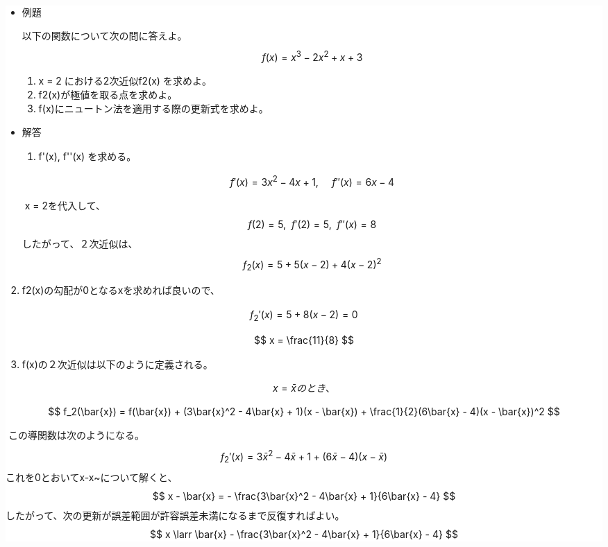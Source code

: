 - 例題

  以下の関数について次の問に答えよ。
  $$
  f(x) = x^3 - 2x^2 + x + 3
  $$
  

  1. x = 2 における2次近似f2(x) を求めよ。
  2. f2(x)が極値を取る点を求めよ。
  3. f(x)にニュートン法を適用する際の更新式を求めよ。

- 解答

  1.  f'(x), f''(x) を求める。

  $$
  f'(x) = 3x^2 - 4x + 1,\ \ \ \ \ f''(x) = 6x - 4
  $$

  ​		x = 2を代入して、
  $$
  f(2) = 5,\ \  f'(2) = 5,\ \  f''(x) = 8
  $$
  ​		したがって、２次近似は、
  $$
  f_2(x) = 5 + 5(x-2) + 4(x-2)^2
  $$
  
2. f2(x)の勾配が0となるxを求めれば良いので、
  
$$
  f_2'(x) = 5 + 8(x-2) = 0
  $$
  
$$
  x = \frac{11}{8}
  $$
  
3. f(x)の２次近似は以下のように定義される。
  
$$
  x = \bar{x}のとき、
  $$
  
$$
  f_2(\bar{x}) = f(\bar{x}) + (3\bar{x}^2 - 4\bar{x} + 1)(x - \bar{x}) + \frac{1}{2}(6\bar{x} - 4)(x - \bar{x})^2
  $$
  
​		この導関数は次のようになる。
  $$
  f_2'(x) = 3\bar{x}^2 - 4\bar{x} + 1 + (6\bar{x} - 4)(x - \bar{x})
  $$
  ​		これを0とおいてx-x~について解くと、
  $$
  x - \bar{x} = - \frac{3\bar{x}^2 - 4\bar{x} + 1}{6\bar{x} - 4}
  $$
  ​		したがって、次の更新が誤差範囲が許容誤差未満になるまで反復すればよい。
  $$
  x \larr \bar{x} - \frac{3\bar{x}^2 - 4\bar{x} + 1}{6\bar{x} - 4}
  $$
  